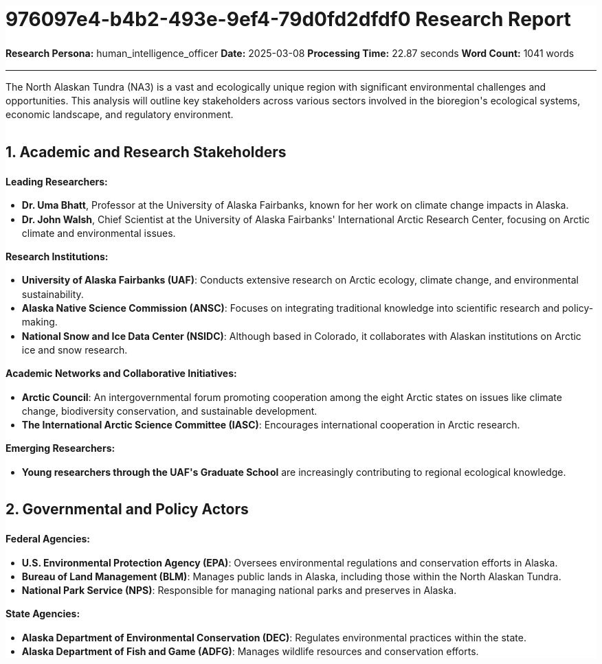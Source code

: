 # 976097e4-b4b2-493e-9ef4-79d0fd2dfdf0 Research Report

**Research Persona:** human_intelligence_officer
**Date:** 2025-03-08
**Processing Time:** 22.87 seconds
**Word Count:** 1041 words

---

The North Alaskan Tundra (NA3) is a vast and ecologically unique region with significant environmental challenges and opportunities. This analysis will outline key stakeholders across various sectors involved in the bioregion's ecological systems, economic landscape, and regulatory environment.

## 1. Academic and Research Stakeholders

**Leading Researchers:**
- **Dr. Uma Bhatt**, Professor at the University of Alaska Fairbanks, known for her work on climate change impacts in Alaska.
- **Dr. John Walsh**, Chief Scientist at the University of Alaska Fairbanks' International Arctic Research Center, focusing on Arctic climate and environmental issues.

**Research Institutions:**
- **University of Alaska Fairbanks (UAF)**: Conducts extensive research on Arctic ecology, climate change, and environmental sustainability.
- **Alaska Native Science Commission (ANSC)**: Focuses on integrating traditional knowledge into scientific research and policy-making.
- **National Snow and Ice Data Center (NSIDC)**: Although based in Colorado, it collaborates with Alaskan institutions on Arctic ice and snow research.

**Academic Networks and Collaborative Initiatives:**
- **Arctic Council**: An intergovernmental forum promoting cooperation among the eight Arctic states on issues like climate change, biodiversity conservation, and sustainable development.
- **The International Arctic Science Committee (IASC)**: Encourages international cooperation in Arctic research.

**Emerging Researchers:**
- **Young researchers through the UAF's Graduate School** are increasingly contributing to regional ecological knowledge.

## 2. Governmental and Policy Actors

**Federal Agencies:**
- **U.S. Environmental Protection Agency (EPA)**: Oversees environmental regulations and conservation efforts in Alaska.
- **Bureau of Land Management (BLM)**: Manages public lands in Alaska, including those within the North Alaskan Tundra.
- **National Park Service (NPS)**: Responsible for managing national parks and preserves in Alaska.

**State Agencies:**
- **Alaska Department of Environmental Conservation (DEC)**: Regulates environmental practices within the state.
- **Alaska Department of Fish and Game (ADFG)**: Manages wildlife resources and conservation efforts.
